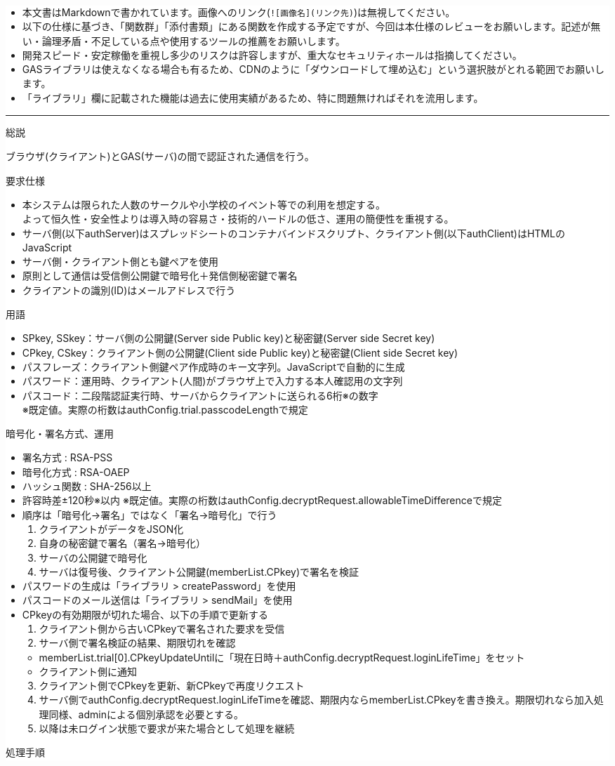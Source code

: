 - 本文書はMarkdownで書かれています。画像へのリンク(`![画像名](リンク先)`)は無視してください。
- 以下の仕様に基づき、「関数群」「添付書類」にある関数を作成する予定ですが、今回は本仕様のレビューをお願いします。記述が無い・論理矛盾・不足している点や使用するツールの推薦をお願いします。
- 開発スピード・安定稼働を重視し多少のリスクは許容しますが、重大なセキュリティホールは指摘してください。
- GASライブラリは使えなくなる場合も有るため、CDNのように「ダウンロードして埋め込む」という選択肢がとれる範囲でお願いします。
- 「ライブラリ」欄に記載された機能は過去に使用実績があるため、特に問題無ければそれを流用します。

---

総説

ブラウザ(クライアント)とGAS(サーバ)の間で認証された通信を行う。

 要求仕様

- 本システムは限られた人数のサークルや小学校のイベント等での利用を想定する。<br>
  よって恒久性・安全性よりは導入時の容易さ・技術的ハードルの低さ、運用の簡便性を重視する。
- サーバ側(以下authServer)はスプレッドシートのコンテナバインドスクリプト、クライアント側(以下authClient)はHTMLのJavaScript
- サーバ側・クライアント側とも鍵ペアを使用
- 原則として通信は受信側公開鍵で暗号化＋発信側秘密鍵で署名
- クライアントの識別(ID)はメールアドレスで行う

 用語

- SPkey, SSkey：サーバ側の公開鍵(Server side Public key)と秘密鍵(Server side Secret key)
- CPkey, CSkey：クライアント側の公開鍵(Client side Public key)と秘密鍵(Client side Secret key)
- パスフレーズ：クライアント側鍵ペア作成時のキー文字列。JavaScriptで自動的に生成
- パスワード：運用時、クライアント(人間)がブラウザ上で入力する本人確認用の文字列
- パスコード：二段階認証実行時、サーバからクライアントに送られる6桁※の数字<br>
  ※既定値。実際の桁数はauthConfig.trial.passcodeLengthで規定

 暗号化・署名方式、運用

- 署名方式 : RSA-PSS
- 暗号化方式 : RSA-OAEP
- ハッシュ関数 : SHA-256以上
- 許容時差±120秒※以内
  ※既定値。実際の桁数はauthConfig.decryptRequest.allowableTimeDifferenceで規定
- 順序は「暗号化->署名」ではなく「署名->暗号化」で行う
  1. クライアントがデータをJSON化
  2. 自身の秘密鍵で署名（署名→暗号化）
  3. サーバの公開鍵で暗号化
  4. サーバは復号後、クライアント公開鍵(memberList.CPkey)で署名を検証
- パスワードの生成は「ライブラリ > createPassword」を使用
- パスコードのメール送信は「ライブラリ > sendMail」を使用
- CPkeyの有効期限が切れた場合、以下の手順で更新する
  1. クライアント側から古いCPkeyで署名された要求を受信
  2. サーバ側で署名検証の結果、期限切れを確認
    - memberList.trial[0].CPkeyUpdateUntilに「現在日時＋authConfig.decryptRequest.loginLifeTime」をセット
    - クライアント側に通知
  3. クライアント側でCPkeyを更新、新CPkeyで再度リクエスト
  4. サーバ側でauthConfig.decryptRequest.loginLifeTimeを確認、期限内ならmemberList.CPkeyを書き換え。期限切れなら加入処理同様、adminによる個別承認を必要とする。
  5. 以降は未ログイン状態で要求が来た場合として処理を継続

 処理手順
